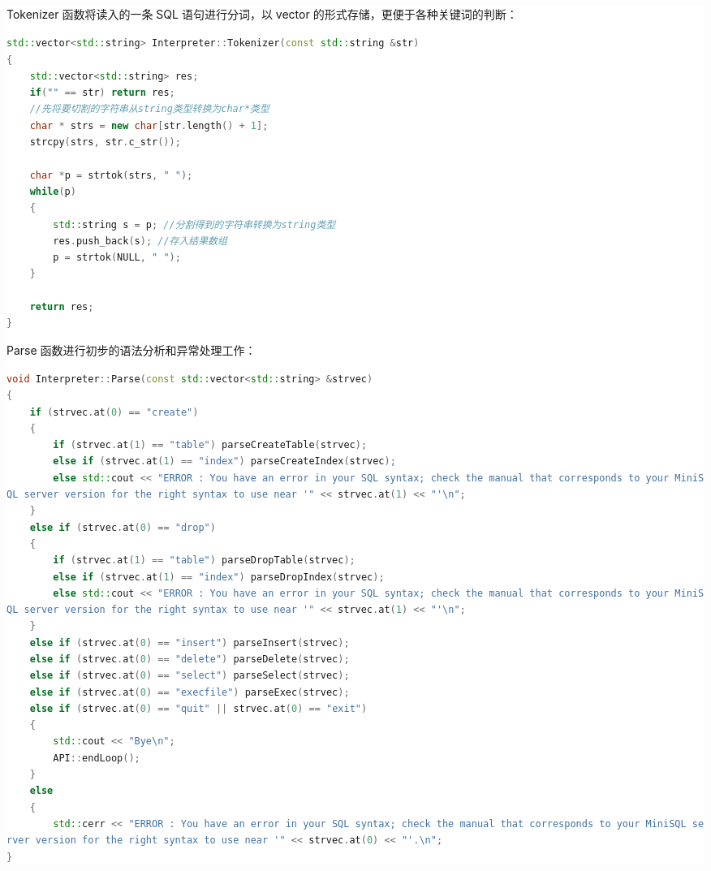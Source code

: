 Tokenizer 函数将读入的一条 SQL 语句进行分词，以 vector 的形式存储，更便于各种关键词的判断：

```cpp
std::vector<std::string> Interpreter::Tokenizer(const std::string &str)
{
    std::vector<std::string> res;
	if("" == str) return res;
	//先将要切割的字符串从string类型转换为char*类型
	char * strs = new char[str.length() + 1];
	strcpy(strs, str.c_str()); 
 
	char *p = strtok(strs, " ");
	while(p) 
    {
		std::string s = p; //分割得到的字符串转换为string类型
		res.push_back(s); //存入结果数组
		p = strtok(NULL, " ");
	}
 
	return res;
}
```

Parse 函数进行初步的语法分析和异常处理工作：

```cpp
void Interpreter::Parse(const std::vector<std::string> &strvec)
{
    if (strvec.at(0) == "create")
    {
        if (strvec.at(1) == "table") parseCreateTable(strvec);
        else if (strvec.at(1) == "index") parseCreateIndex(strvec);
        else std::cout << "ERROR : You have an error in your SQL syntax; check the manual that corresponds to your MiniSQL server version for the right syntax to use near '" << strvec.at(1) << "'\n";
    }
    else if (strvec.at(0) == "drop")
    {
        if (strvec.at(1) == "table") parseDropTable(strvec);
        else if (strvec.at(1) == "index") parseDropIndex(strvec);
        else std::cout << "ERROR : You have an error in your SQL syntax; check the manual that corresponds to your MiniSQL server version for the right syntax to use near '" << strvec.at(1) << "'\n";
    }
    else if (strvec.at(0) == "insert") parseInsert(strvec);
    else if (strvec.at(0) == "delete") parseDelete(strvec);
    else if (strvec.at(0) == "select") parseSelect(strvec);
    else if (strvec.at(0) == "execfile") parseExec(strvec);
    else if (strvec.at(0) == "quit" || strvec.at(0) == "exit")
    {
        std::cout << "Bye\n";
        API::endLoop();
    }
    else
    {
        std::cerr << "ERROR : You have an error in your SQL syntax; check the manual that corresponds to your MiniSQL server version for the right syntax to use near '" << strvec.at(0) << "'.\n";
}
```
